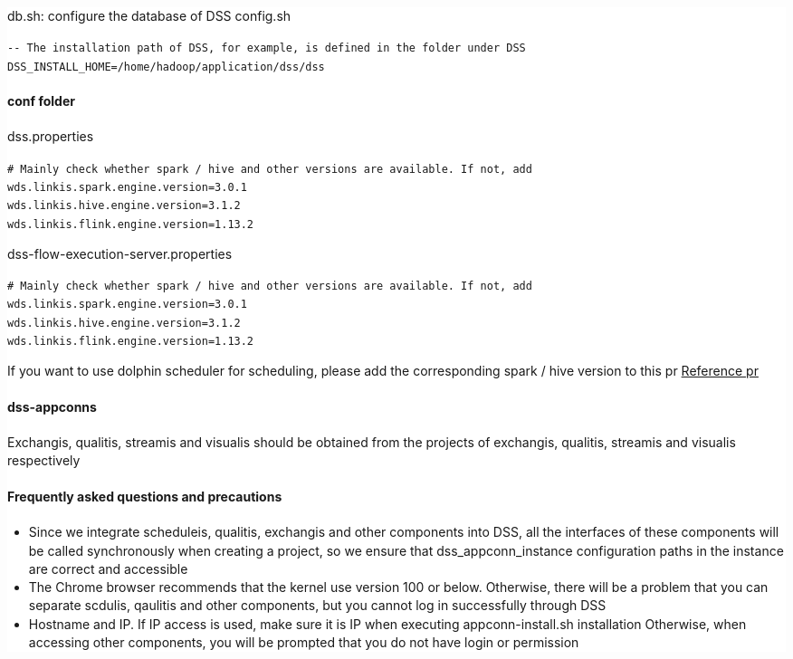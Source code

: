 db.sh: configure the database of DSS
config.sh

```shell
-- The installation path of DSS, for example, is defined in the folder under DSS
DSS_INSTALL_HOME=/home/hadoop/application/dss/dss
```

#### conf folder

dss.properties

```properties
# Mainly check whether spark / hive and other versions are available. If not, add
wds.linkis.spark.engine.version=3.0.1
wds.linkis.hive.engine.version=3.1.2
wds.linkis.flink.engine.version=1.13.2
```

dss-flow-execution-server.properties

```properties
# Mainly check whether spark / hive and other versions are available. If not, add
wds.linkis.spark.engine.version=3.0.1
wds.linkis.hive.engine.version=3.1.2
wds.linkis.flink.engine.version=1.13.2
```

If you want to use dolphin scheduler for scheduling, please add the corresponding spark / hive version to this pr
[Reference pr](https://github.com/WeBankFinTech/DataSphereStudio/pull/914/files)

#### dss-appconns

Exchangis, qualitis, streamis and visualis should be obtained from the projects of exchangis, qualitis, streamis and visualis respectively

#### Frequently asked questions and precautions

- Since we integrate scheduleis, qualitis, exchangis and other components into DSS, all the interfaces of these components will be called synchronously when creating a project, so we ensure that dss_appconn_instance  configuration paths in the instance are correct and accessible
- The Chrome browser recommends that the kernel use version 100 or below. Otherwise, there will be a problem that you can separate scdulis, qaulitis and other components, but you cannot log in successfully through DSS
- Hostname and IP. If IP access is used, make sure it is IP when executing appconn-install.sh installation Otherwise, when accessing other components, you will be prompted that you do not have login or permission
